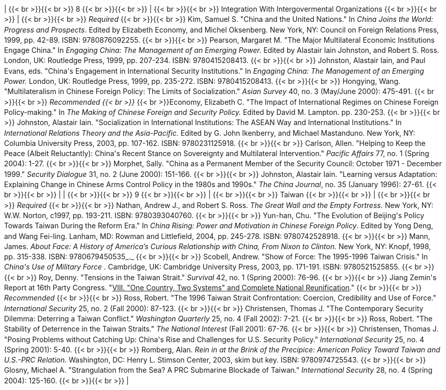 |  {{< br >}}{{< br >}} 8 {{< br >}}{{< br >}}  |  {{< br >}}{{< br >}} Integration With Intergovermental Organizations {{< br >}}{{< br >}}  |  {{< br >}}{{< br >}} _Required_ {{< br >}}{{< br >}} Kim, Samuel S. "China and the United Nations." In _China Joins the World: Progress and Prospects_. Edited by Elizabeth Economy, and Michel Oksenberg. New York, NY: Council on Foreign Relations Press, 1999, pp. 42-89. ISBN: 9780876092255. {{< br >}}{{< br >}} Pearson, Margaret M. "The Major Multilateral Economic Institutions Engage China." In _Engaging China: The Management of an Emerging Power._ Edited by Alastair Iain Johnston, and Robert S. Ross. London, UK: Routledge Press, 1999, pp. 207-234. ISBN: 9780415208413. {{< br >}}{{< br >}} Johnston, Alastair Iain, and Paul Evans, eds. "China's Engagement in International Security Institutions." In _Engaging China: The Management of an Emerging Power._ London, UK: Routledge Press, 1999, pp. 235-272. ISBN: 9780415208413. {{< br >}}{{< br >}} Hongying, Wang. "Multilateralism in Chinese Foreign Policy: The Limits of Socialization." _Asian Survey_ 40, no. 3 (May/June 2000): 475-491. {{< br >}}{{< br >}} _Recommended  {{< br >}}_  {{< br >}}Economy, Elizabeth C. "The Impact of International Regimes on Chinese Foreign Policy-making." In _The Making of Chinese Foreign and Security Policy._ Edited by David M. Lampton. pp. 230-253. {{< br >}}{{< br >}} Johnston, Alastair Iain. "Socialization in International Institutions: The ASEAN Way and International Institutions." In _International Relations Theory and the Asia-Pacific._ Edited by G. John Ikenberry, and Michael Mastanduno. New York, NY: Columbia University Press, 2003, pp. 107-162. ISBN: 9780231125918. {{< br >}}{{< br >}} Carlson, Allen. "Helping to Keep the Peace (Albeit Reluctantly): China's Recent Stance on Sovereignty and Multilateral Intervention." _Pacific Affairs_ 77, no. 1 (Spring 2004): 1-27. {{< br >}}{{< br >}} Morphet, Sally. "China as a Permanent Member of the Security Council: October 1971 - December 1999." _Security Dialogue_ 31, no. 2 (June 2000): 151-166. {{< br >}}{{< br >}} Johnston, Alastair Iain. "Learning versus Adaptation: Explaining Change in Chinese Arms Control Policy in the 1980s and 1990s." _The China Journal_, no. 35 (January 1996): 27-61. {{< br >}}{{< br >}}  |
|  {{< br >}}{{< br >}} 9 {{< br >}}{{< br >}}  |  {{< br >}}{{< br >}} Taiwan {{< br >}}{{< br >}}  |  {{< br >}}{{< br >}} _Required_ {{< br >}}{{< br >}} Nathan, Andrew J., and Robert S. Ross. _The Great Wall and the Empty Fortress._ New York, NY: W.W. Norton, c1997, pp. 193-211. ISBN: 9780393040760. {{< br >}}{{< br >}} Yun-han, Chu. "The Evolution of Beijing's Policy Towards Taiwan During the Reform Era." In _China Rising: Power and Motivation in Chinese Foreign Policy_. Edited by Yong Deng, and Wang Fei-ling. Lanham, MD: Rowman and Littlefield, 2004, pp. 245-278. ISBN: 9780742528918. {{< br >}}{{< br >}} Mann, James. _About Face: A History of America’s Curious Relationship with China, From Nixon to Clinton._ New York, NY: Knopf, 1998, pp. 315-338. ISBN: 9780679450535_._ {{< br >}}{{< br >}} Scobell, Andrew. "Show of Force: The 1995-1996 Taiwan Crisis." In _China's Use of Military Force_ . Cambridge, UK: Cambridge University Press, 2003, pp. 171-191. ISBN: 9780521525855. {{< br >}}{{< br >}} Roy, Denny. "Tensions in the Taiwan Strait." _Survival_ 42, no. 1 (Spring 2000): 76-96. {{< br >}}{{< br >}} Jiang Zemin's Report at 16th Party Congress. "[VIII. "One Country, Two Systems" and Complete National Reunification](http://www.china.org.cn/english/features/49007.htm#8)." {{< br >}}{{< br >}} _Recommended_ {{< br >}}{{< br >}} Ross, Robert. "The 1996 Taiwan Strait Confrontation: Coercion, Credibility and Use of Force." _International Security_ 25, no. 2 (Fall 2000): 87-123. {{< br >}}{{< br >}} Christensen, Thomas J. "The Contemporary Security Dilemma: Deterring a Taiwan Conflict." _Washington Quarterly_ 25, no. 4 (Fall 2002): 7-21. {{< br >}}{{< br >}} Ross, Robert. "The Stability of Deterrence in the Taiwan Straits." _The National Interest_ (Fall 2001): 67-76. {{< br >}}{{< br >}} Christensen, Thomas J. "Posing Problems without Catching Up: China's Rise and Challenges for U.S. Security Policy." _International Security_ 25, no. 4 (Spring 2001): 5-40. {{< br >}}{{< br >}} Romberg, Alan. _Rein in at the Brink of the Precipice: American Policy Toward Taiwan and U.S.-PRC Relation._ Washington, DC: Henry L. Stimson Center, 2003, skim but key. ISBN: 9780974725543. {{< br >}}{{< br >}} Glosny, Michael A. "Strangulation from the Sea? A PRC Submarine Blockade of Taiwan." _International Security_ 28, no. 4 (Spring 2004): 125-160. {{< br >}}{{< br >}}  |
